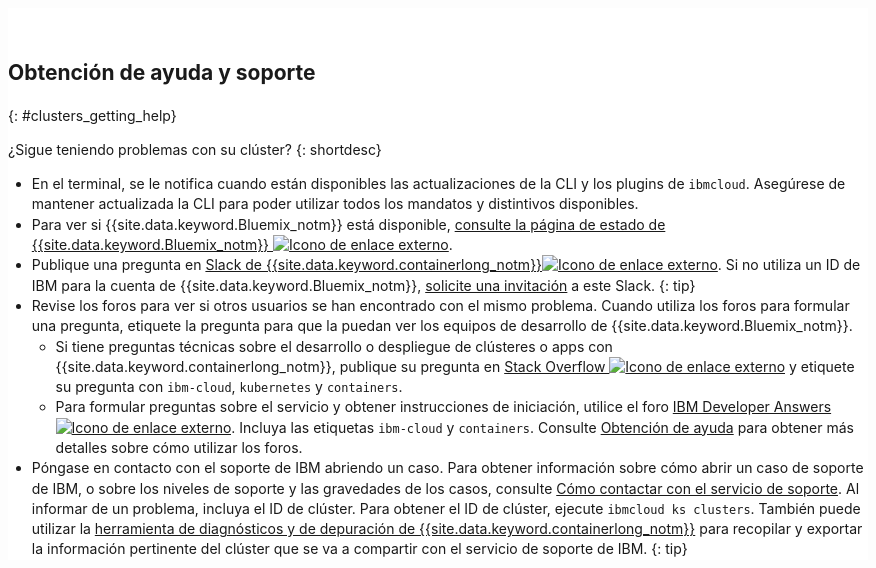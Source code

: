 <br />


## Obtención de ayuda y soporte
{: #clusters_getting_help}

¿Sigue teniendo problemas con su clúster?
{: shortdesc}

-  En el terminal, se le notifica cuando están disponibles las actualizaciones de la CLI y los plugins de `ibmcloud`. Asegúrese de mantener actualizada la CLI para poder utilizar todos los mandatos y distintivos disponibles.
-   Para ver si {{site.data.keyword.Bluemix_notm}} está disponible, [consulte la página de estado de {{site.data.keyword.Bluemix_notm}} ![Icono de enlace externo](../icons/launch-glyph.svg "Icono de enlace externo")](https://cloud.ibm.com/status?selected=status).
-   Publique una pregunta en [Slack de {{site.data.keyword.containerlong_notm}}![Icono de enlace externo](../icons/launch-glyph.svg "Icono de enlace externo")](https://ibm-container-service.slack.com).
    Si no utiliza un ID de IBM para la cuenta de {{site.data.keyword.Bluemix_notm}}, [solicite una invitación](https://bxcs-slack-invite.mybluemix.net/) a este Slack.
    {: tip}
-   Revise los foros para ver si otros usuarios se han encontrado con el mismo problema. Cuando utiliza los foros para formular una pregunta, etiquete la pregunta para que la puedan ver los equipos de desarrollo de {{site.data.keyword.Bluemix_notm}}.
    -   Si tiene preguntas técnicas sobre el desarrollo o despliegue de clústeres o apps con {{site.data.keyword.containerlong_notm}}, publique su pregunta en [Stack Overflow ![Icono de enlace externo](../icons/launch-glyph.svg "Icono de enlace externo")](https://stackoverflow.com/questions/tagged/ibm-cloud+containers) y etiquete su pregunta con `ibm-cloud`, `kubernetes` y `containers`.
    -   Para formular preguntas sobre el servicio y obtener instrucciones de iniciación, utilice el foro [IBM Developer Answers ![Icono de enlace externo](../icons/launch-glyph.svg "Icono de enlace externo")](https://developer.ibm.com/answers/topics/containers/?smartspace=bluemix). Incluya las etiquetas `ibm-cloud` y `containers`.
    Consulte [Obtención de ayuda](/docs/get-support?topic=get-support-getting-customer-support#using-avatar) para obtener más detalles sobre cómo utilizar los foros.
-   Póngase en contacto con el soporte de IBM abriendo un caso. Para obtener información sobre cómo abrir un caso de soporte de IBM, o sobre los niveles de soporte y las gravedades de los casos, consulte [Cómo contactar con el servicio de soporte](/docs/get-support?topic=get-support-getting-customer-support).
Al informar de un problema, incluya el ID de clúster. Para obtener el ID de clúster, ejecute `ibmcloud ks clusters`. También puede utilizar la [herramienta de diagnósticos y de depuración de {{site.data.keyword.containerlong_notm}}](/docs/containers?topic=containers-cs_troubleshoot#debug_utility) para recopilar y exportar la información pertinente del clúster que se va a compartir con el servicio de soporte de IBM.
{: tip}

